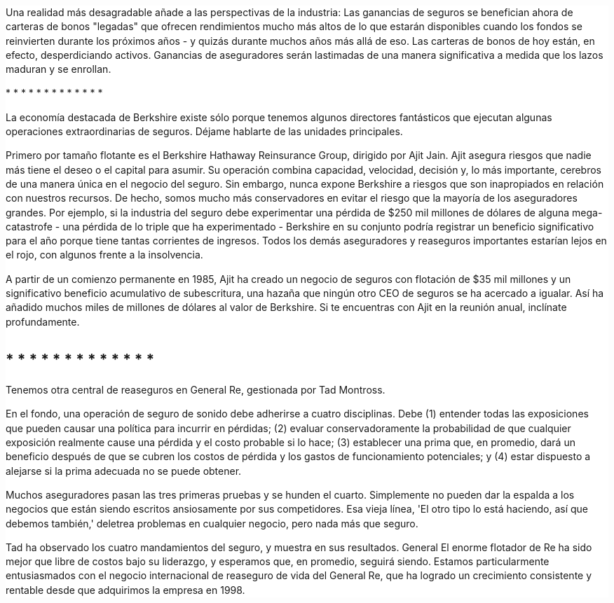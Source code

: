 
Una realidad más desagradable añade a las perspectivas de la industria: Las ganancias de seguros se benefician ahora de carteras de bonos "legadas" que ofrecen rendimientos mucho más altos de lo que estarán disponibles cuando los fondos se reinvierten durante los próximos años - y quizás durante muchos años más allá de eso. Las carteras de bonos de hoy están, en efecto, desperdiciando activos. Ganancias de aseguradores serán lastimadas de una manera significativa a medida que los lazos maduran y se enrollan.


\* \* \* \* \* \* \* \* \* \* \* \* \*


La economía destacada de Berkshire existe sólo porque tenemos algunos directores fantásticos que ejecutan algunas operaciones extraordinarias de seguros. Déjame hablarte de las unidades principales.


Primero por tamaño flotante es el Berkshire Hathaway Reinsurance Group, dirigido por Ajit Jain. Ajit asegura riesgos que nadie más tiene el deseo o el capital para asumir. Su operación combina capacidad, velocidad, decisión y, lo más importante, cerebros de una manera única en el negocio del seguro. Sin embargo, nunca expone Berkshire a riesgos que son inapropiados en relación con nuestros recursos. De hecho, somos mucho más conservadores en evitar el riesgo que la mayoría de los aseguradores grandes. Por ejemplo, si la industria del seguro debe experimentar una pérdida de $250 mil millones de dólares de alguna mega-catastrofe - una pérdida de lo triple que ha experimentado - Berkshire en su conjunto podría registrar un beneficio significativo para el año porque tiene tantas corrientes de ingresos. Todos los demás aseguradores y reaseguros importantes estarían lejos en el rojo, con algunos frente a la insolvencia.


A partir de un comienzo permanente en 1985, Ajit ha creado un negocio de seguros con flotación de $35 mil millones y un significativo beneficio acumulativo de subescritura, una hazaña que ningún otro CEO de seguros se ha acercado a igualar. Así ha añadido muchos miles de millones de dólares al valor de Berkshire. Si te encuentras con Ajit en la reunión anual, inclínate profundamente.


## \* \* \* \* \* \* \* \* \* \* \* \* \*


Tenemos otra central de reaseguros en General Re, gestionada por Tad Montross.


En el fondo, una operación de seguro de sonido debe adherirse a cuatro disciplinas. Debe (1) entender todas las exposiciones que pueden causar una política para incurrir en pérdidas; (2) evaluar conservadoramente la probabilidad de que cualquier exposición realmente cause una pérdida y el costo probable si lo hace; (3) establecer una prima que, en promedio, dará un beneficio después de que se cubren los costos de pérdida y los gastos de funcionamiento potenciales; y (4) estar dispuesto a alejarse si la prima adecuada no se puede obtener.


Muchos aseguradores pasan las tres primeras pruebas y se hunden el cuarto. Simplemente no pueden dar la espalda a los negocios que están siendo escritos ansiosamente por sus competidores. Esa vieja línea, 'El otro tipo lo está haciendo, así que debemos también,' deletrea problemas en cualquier negocio, pero nada más que seguro.



Tad ha observado los cuatro mandamientos del seguro, y muestra en sus resultados. General El enorme flotador de Re ha sido mejor que libre de costos bajo su liderazgo, y esperamos que, en promedio, seguirá siendo. Estamos particularmente entusiasmados con el negocio internacional de reaseguro de vida del General Re, que ha logrado un crecimiento consistente y rentable desde que adquirimos la empresa en 1998.
